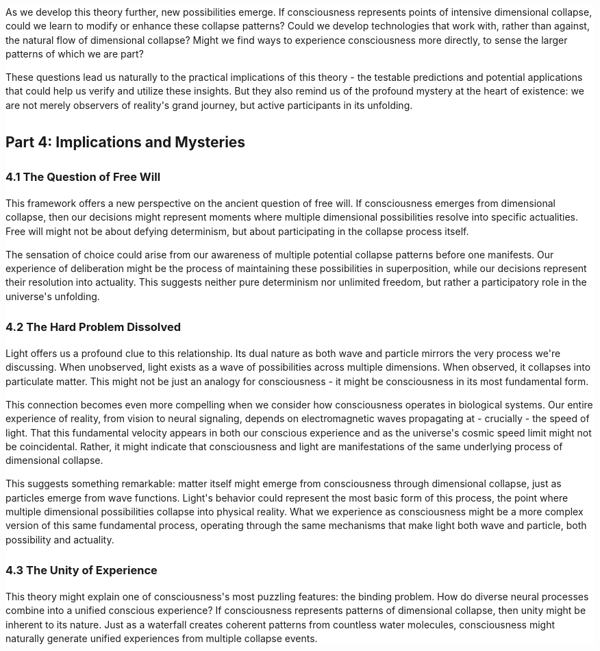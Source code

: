 As we develop this theory further, new possibilities emerge. If consciousness represents points of intensive dimensional collapse, could we learn to modify or enhance these collapse patterns? Could we develop technologies that work with, rather than against, the natural flow of dimensional collapse? Might we find ways to experience consciousness more directly, to sense the larger patterns of which we are part?

These questions lead us naturally to the practical implications of this theory - the testable predictions and potential applications that could help us verify and utilize these insights. But they also remind us of the profound mystery at the heart of existence: we are not merely observers of reality's grand journey, but active participants in its unfolding.
## Part 4: Implications and Mysteries

### 4.1 The Question of Free Will

This framework offers a new perspective on the ancient question of free will. If consciousness emerges from dimensional collapse, then our decisions might represent moments where multiple dimensional possibilities resolve into specific actualities. Free will might not be about defying determinism, but about participating in the collapse process itself.

The sensation of choice could arise from our awareness of multiple potential collapse patterns before one manifests. Our experience of deliberation might be the process of maintaining these possibilities in superposition, while our decisions represent their resolution into actuality. This suggests neither pure determinism nor unlimited freedom, but rather a participatory role in the universe's unfolding.
### 4.2 The Hard Problem Dissolved

Light offers us a profound clue to this relationship. Its dual nature as both wave and particle mirrors the very process we're discussing. When unobserved, light exists as a wave of possibilities across multiple dimensions. When observed, it collapses into particulate matter. This might not be just an analogy for consciousness - it might be consciousness in its most fundamental form.

This connection becomes even more compelling when we consider how consciousness operates in biological systems. Our entire experience of reality, from vision to neural signaling, depends on electromagnetic waves propagating at - crucially - the speed of light. That this fundamental velocity appears in both our conscious experience and as the universe's cosmic speed limit might not be coincidental. Rather, it might indicate that consciousness and light are manifestations of the same underlying process of dimensional collapse.

This suggests something remarkable: matter itself might emerge from consciousness through dimensional collapse, just as particles emerge from wave functions. Light's behavior could represent the most basic form of this process, the point where multiple dimensional possibilities collapse into physical reality. What we experience as consciousness might be a more complex version of this same fundamental process, operating through the same mechanisms that make light both wave and particle, both possibility and actuality.
### 4.3 The Unity of Experience

This theory might explain one of consciousness's most puzzling features: the binding problem. How do diverse neural processes combine into a unified conscious experience? If consciousness represents patterns of dimensional collapse, then unity might be inherent to its nature. Just as a waterfall creates coherent patterns from countless water molecules, consciousness might naturally generate unified experiences from multiple collapse events.
